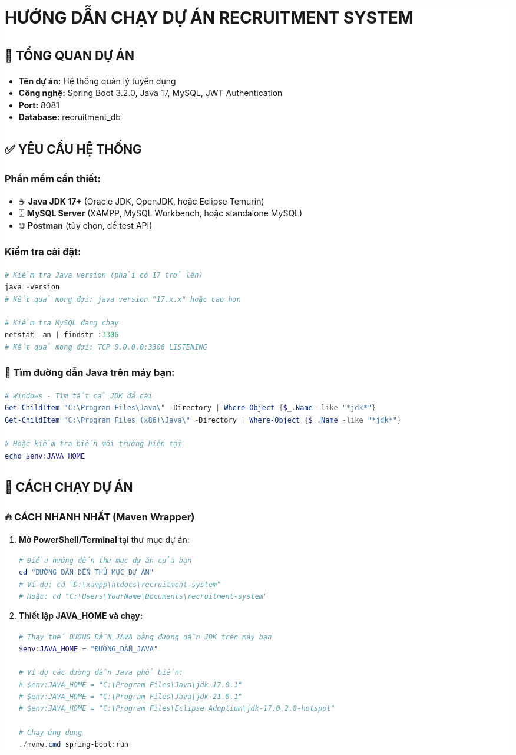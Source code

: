 # HƯỚNG DẪN CHẠY DỰ ÁN RECRUITMENT SYSTEM

## 🎯 TỔNG QUAN DỰ ÁN
- **Tên dự án:** Hệ thống quản lý tuyển dụng
- **Công nghệ:** Spring Boot 3.2.0, Java 17, MySQL, JWT Authentication
- **Port:** 8081
- **Database:** recruitment_db

## ✅ YÊU CẦU HỆ THỐNG

### Phần mềm cần thiết:
- ☕ **Java JDK 17+** (Oracle JDK, OpenJDK, hoặc Eclipse Temurin)
- 🗄️ **MySQL Server** (XAMPP, MySQL Workbench, hoặc standalone MySQL)
- 🌐 **Postman** (tùy chọn, để test API)

### Kiểm tra cài đặt:
```powershell
# Kiểm tra Java version (phải có 17 trở lên)
java -version
# Kết quả mong đợi: java version "17.x.x" hoặc cao hơn

# Kiểm tra MySQL đang chạy
netstat -an | findstr :3306
# Kết quả mong đợi: TCP 0.0.0.0:3306 LISTENING
```

### 📁 Tìm đường dẫn Java trên máy bạn:
```powershell
# Windows - Tìm tất cả JDK đã cài
Get-ChildItem "C:\Program Files\Java\" -Directory | Where-Object {$_.Name -like "*jdk*"}
Get-ChildItem "C:\Program Files (x86)\Java\" -Directory | Where-Object {$_.Name -like "*jdk*"}

# Hoặc kiểm tra biến môi trường hiện tại
echo $env:JAVA_HOME
```

## 🚀 CÁCH CHẠY DỰ ÁN

### 🔥 CÁCH NHANH NHẤT (Maven Wrapper)

1. **Mở PowerShell/Terminal** tại thư mục dự án:
   ```powershell
   # Điều hướng đến thư mục dự án của bạn
   cd "ĐƯỜNG_DẪN_ĐẾN_THỦ_MỤC_DỰ_ÁN"
   # Ví dụ: cd "D:\xampp\htdocs\recruitment-system"
   # Hoặc: cd "C:\Users\YourName\Documents\recruitment-system"
   ```

2. **Thiết lập JAVA_HOME và chạy:**
   ```powershell
   # Thay thế ĐƯỜNG_DẪN_JAVA bằng đường dẫn JDK trên máy bạn
   $env:JAVA_HOME = "ĐƯỜNG_DẪN_JAVA"
   
   # Ví dụ các đường dẫn Java phổ biến:
   # $env:JAVA_HOME = "C:\Program Files\Java\jdk-17.0.1"
   # $env:JAVA_HOME = "C:\Program Files\Java\jdk-21.0.1"  
   # $env:JAVA_HOME = "C:\Program Files\Eclipse Adoptium\jdk-17.0.2.8-hotspot"
   
   # Chạy ứng dụng
   ./mvnw.cmd spring-boot:run
   ```
